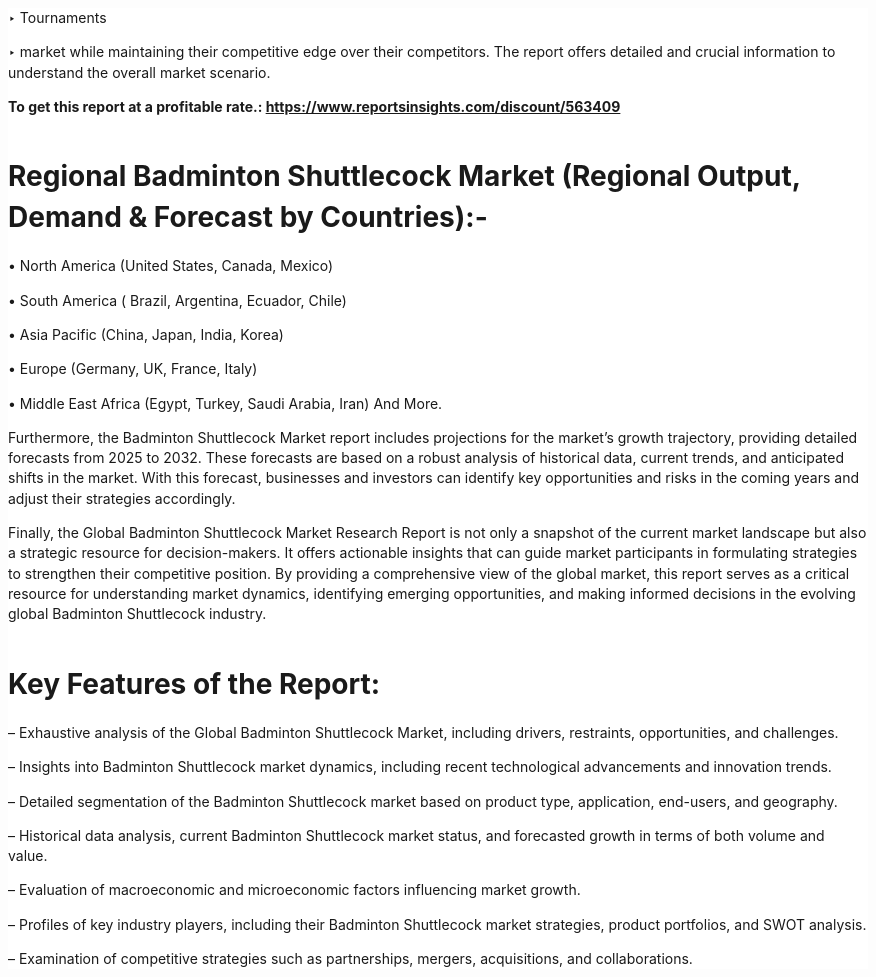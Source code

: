    ‣ Tournaments

   ‣  market while maintaining their competitive edge over their competitors. The report offers detailed and crucial information to understand the overall market scenario.

<strong>To get this report at a profitable rate.: <a href=https://www.reportsinsights.com/discount/563409>https://www.reportsinsights.com/discount/563409</a></strong>

# <strong>Regional Badminton Shuttlecock Market (Regional Output, Demand &amp; Forecast by Countries):-</strong>

• North America (United States, Canada, Mexico)

• South America ( Brazil, Argentina, Ecuador, Chile)

• Asia Pacific (China, Japan, India, Korea)

• Europe (Germany, UK, France, Italy)

• Middle East Africa (Egypt, Turkey, Saudi Arabia, Iran) And More.

Furthermore, the Badminton Shuttlecock Market report includes projections for the market’s growth trajectory, providing detailed forecasts from 2025 to 2032. These forecasts are based on a robust analysis of historical data, current trends, and anticipated shifts in the market. With this forecast, businesses and investors can identify key opportunities and risks in the coming years and adjust their strategies accordingly.

Finally, the Global Badminton Shuttlecock Market Research Report is not only a snapshot of the current market landscape but also a strategic resource for decision-makers. It offers actionable insights that can guide market participants in formulating strategies to strengthen their competitive position. By providing a comprehensive view of the global market, this report serves as a critical resource for understanding market dynamics, identifying emerging opportunities, and making informed decisions in the evolving global Badminton Shuttlecock industry.

# <strong>Key Features of the Report:</strong>

– Exhaustive analysis of the Global Badminton Shuttlecock Market, including drivers, restraints, opportunities, and challenges.

– Insights into Badminton Shuttlecock market dynamics, including recent technological advancements and innovation trends.

– Detailed segmentation of the Badminton Shuttlecock market based on product type, application, end-users, and geography.

– Historical data analysis, current Badminton Shuttlecock market status, and forecasted growth in terms of both volume and value.

– Evaluation of macroeconomic and microeconomic factors influencing market growth.

– Profiles of key industry players, including their Badminton Shuttlecock market strategies, product portfolios, and SWOT analysis.

– Examination of competitive strategies such as partnerships, mergers, acquisitions, and collaborations.

